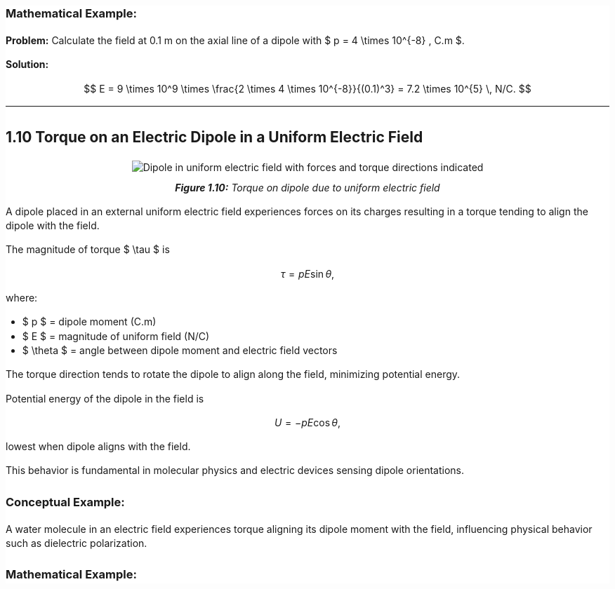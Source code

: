 ### Mathematical Example:

**Problem:** Calculate the field at 0.1 m on the axial line of a dipole with $ p = 4 \times 10^{-8} \, C.m $.

**Solution:**

$$
E = 9 \times 10^9 \times \frac{2 \times 4 \times 10^{-8}}{(0.1)^3} = 7.2 \times 10^{5} \, N/C.
$$

---

## 1.10 Torque on an Electric Dipole in a Uniform Electric Field

<figure style="display: flex; flex-direction: column; align-items: center;">
<img src="https://lh3.googleusercontent.com/d/1utkJfRt2j-1cCUedW9OKYxFVs5vkdoqI" alt="Dipole in uniform electric field with forces and torque directions indicated" style="max-width: 90%; height: auto;">
<figcaption style="text-align: center; margin-top: 8px;"><i><b>Figure 1.10:</b> Torque on dipole due to uniform electric field</i></figcaption>
</figure>

A dipole placed in an external uniform electric field experiences forces on its charges resulting in a torque tending to align the dipole with the field.

The magnitude of torque $ \tau $ is

$$
\tau = p E \sin \theta,
$$

where:

- $ p $ = dipole moment (C.m)  
- $ E $ = magnitude of uniform field (N/C)  
- $ \theta $ = angle between dipole moment and electric field vectors

The torque direction tends to rotate the dipole to align along the field, minimizing potential energy.

Potential energy of the dipole in the field is

$$
U = -p E \cos \theta,
$$

lowest when dipole aligns with the field.

This behavior is fundamental in molecular physics and electric devices sensing dipole orientations.

### Conceptual Example:

A water molecule in an electric field experiences torque aligning its dipole moment with the field, influencing physical behavior such as dielectric polarization.

### Mathematical Example:
